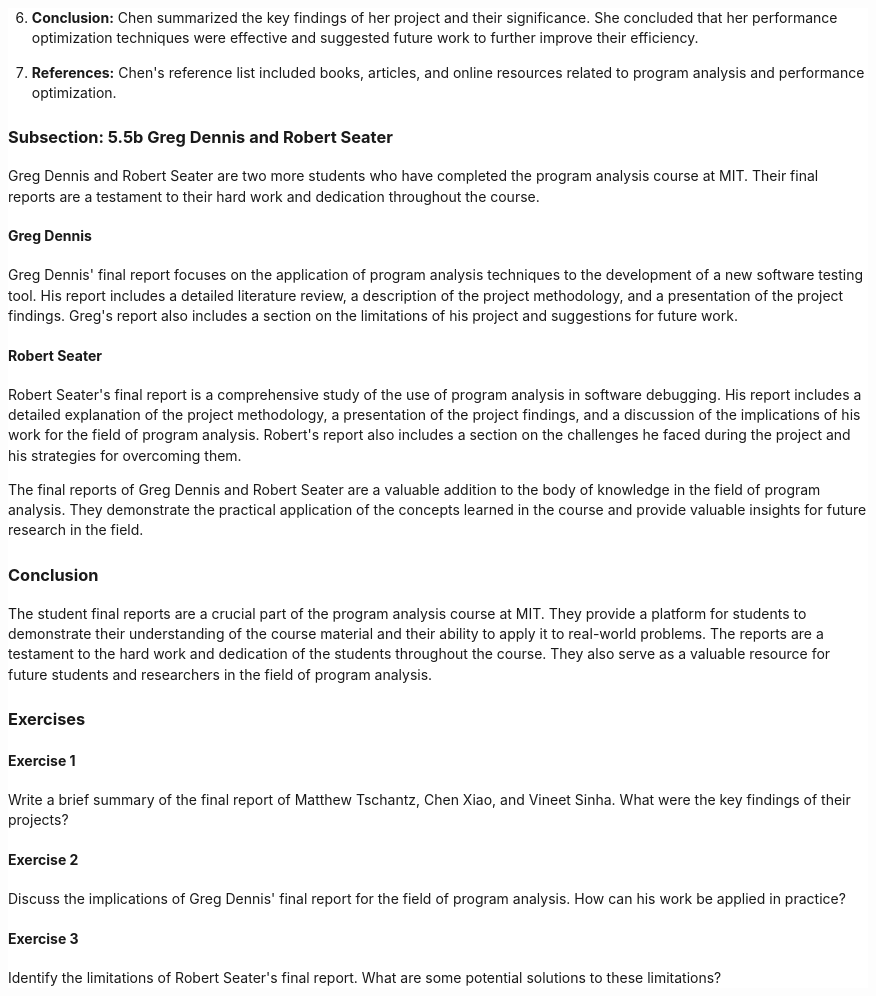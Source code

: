 6. **Conclusion:** Chen summarized the key findings of her project and their significance. She concluded that her performance optimization techniques were effective and suggested future work to further improve their efficiency.

7. **References:** Chen's reference list included books, articles, and online resources related to program analysis and performance optimization.




### Subsection: 5.5b Greg Dennis and Robert Seater

Greg Dennis and Robert Seater are two more students who have completed the program analysis course at MIT. Their final reports are a testament to their hard work and dedication throughout the course.

#### Greg Dennis

Greg Dennis' final report focuses on the application of program analysis techniques to the development of a new software testing tool. His report includes a detailed literature review, a description of the project methodology, and a presentation of the project findings. Greg's report also includes a section on the limitations of his project and suggestions for future work.

#### Robert Seater

Robert Seater's final report is a comprehensive study of the use of program analysis in software debugging. His report includes a detailed explanation of the project methodology, a presentation of the project findings, and a discussion of the implications of his work for the field of program analysis. Robert's report also includes a section on the challenges he faced during the project and his strategies for overcoming them.

The final reports of Greg Dennis and Robert Seater are a valuable addition to the body of knowledge in the field of program analysis. They demonstrate the practical application of the concepts learned in the course and provide valuable insights for future research in the field.

### Conclusion

The student final reports are a crucial part of the program analysis course at MIT. They provide a platform for students to demonstrate their understanding of the course material and their ability to apply it to real-world problems. The reports are a testament to the hard work and dedication of the students throughout the course. They also serve as a valuable resource for future students and researchers in the field of program analysis.

### Exercises

#### Exercise 1
Write a brief summary of the final report of Matthew Tschantz, Chen Xiao, and Vineet Sinha. What were the key findings of their projects?

#### Exercise 2
Discuss the implications of Greg Dennis' final report for the field of program analysis. How can his work be applied in practice?

#### Exercise 3
Identify the limitations of Robert Seater's final report. What are some potential solutions to these limitations?
